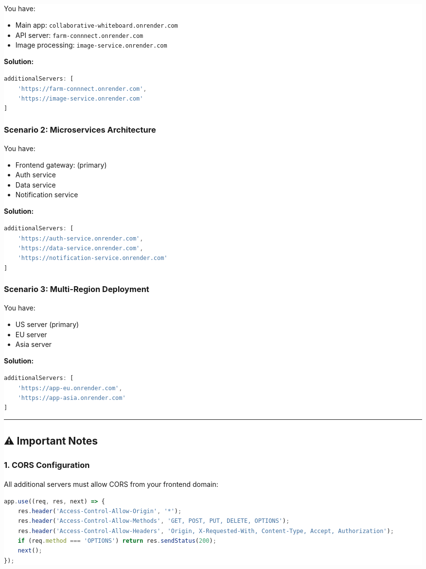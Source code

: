 You have:
- Main app: `collaborative-whiteboard.onrender.com`
- API server: `farm-connnect.onrender.com`
- Image processing: `image-service.onrender.com`

**Solution:**
```javascript
additionalServers: [
    'https://farm-connnect.onrender.com',
    'https://image-service.onrender.com'
]
```

### Scenario 2: Microservices Architecture

You have:
- Frontend gateway: (primary)
- Auth service
- Data service
- Notification service

**Solution:**
```javascript
additionalServers: [
    'https://auth-service.onrender.com',
    'https://data-service.onrender.com',
    'https://notification-service.onrender.com'
]
```

### Scenario 3: Multi-Region Deployment

You have:
- US server (primary)
- EU server
- Asia server

**Solution:**
```javascript
additionalServers: [
    'https://app-eu.onrender.com',
    'https://app-asia.onrender.com'
]
```

---

## ⚠️ Important Notes

### 1. CORS Configuration

All additional servers must allow CORS from your frontend domain:

```javascript
app.use((req, res, next) => {
    res.header('Access-Control-Allow-Origin', '*');
    res.header('Access-Control-Allow-Methods', 'GET, POST, PUT, DELETE, OPTIONS');
    res.header('Access-Control-Allow-Headers', 'Origin, X-Requested-With, Content-Type, Accept, Authorization');
    if (req.method === 'OPTIONS') return res.sendStatus(200);
    next();
});
```
